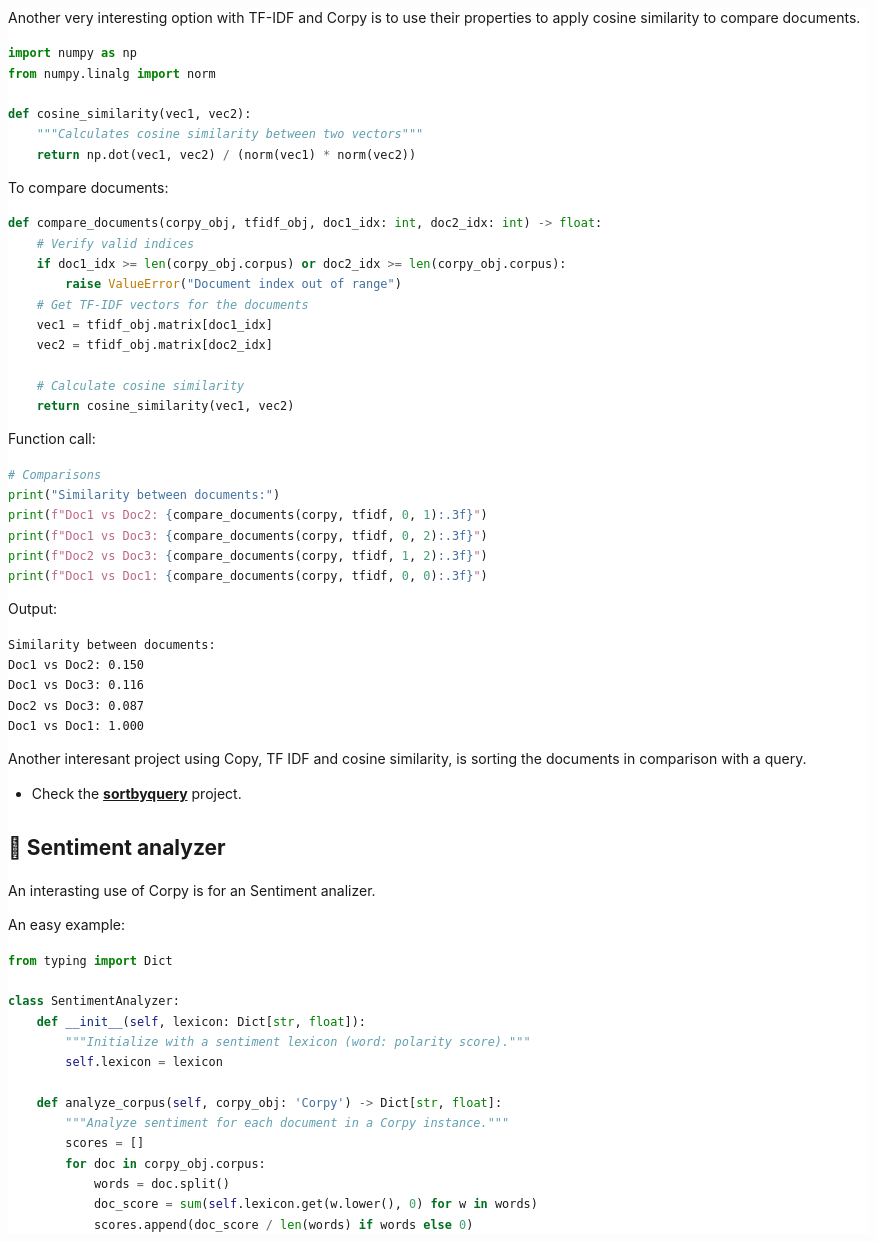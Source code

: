 Another very interesting option with TF-IDF and Corpy is to use their properties to apply cosine similarity to compare documents.
```python
import numpy as np
from numpy.linalg import norm

def cosine_similarity(vec1, vec2):
    """Calculates cosine similarity between two vectors"""
    return np.dot(vec1, vec2) / (norm(vec1) * norm(vec2))
```
To compare documents:
```python
def compare_documents(corpy_obj, tfidf_obj, doc1_idx: int, doc2_idx: int) -> float:
    # Verify valid indices
    if doc1_idx >= len(corpy_obj.corpus) or doc2_idx >= len(corpy_obj.corpus):
        raise ValueError("Document index out of range")
    # Get TF-IDF vectors for the documents
    vec1 = tfidf_obj.matrix[doc1_idx]
    vec2 = tfidf_obj.matrix[doc2_idx]
    
    # Calculate cosine similarity
    return cosine_similarity(vec1, vec2)
```
Function call:
```python
# Comparisons
print("Similarity between documents:")
print(f"Doc1 vs Doc2: {compare_documents(corpy, tfidf, 0, 1):.3f}")
print(f"Doc1 vs Doc3: {compare_documents(corpy, tfidf, 0, 2):.3f}")
print(f"Doc2 vs Doc3: {compare_documents(corpy, tfidf, 1, 2):.3f}")
print(f"Doc1 vs Doc1: {compare_documents(corpy, tfidf, 0, 0):.3f}")
```
Output:
```
Similarity between documents:
Doc1 vs Doc2: 0.150
Doc1 vs Doc3: 0.116
Doc2 vs Doc3: 0.087
Doc1 vs Doc1: 1.000
```
Another interesant project using Copy, TF IDF and cosine similarity, is sorting the documents in comparison with a query.
- Check the [**sortbyquery**](https://github.com/Ariiies/sortbyquery) project.

 
## 📌 Sentiment analyzer  

An interasting use of Corpy is for an Sentiment analizer.

An easy example:
```python
from typing import Dict

class SentimentAnalyzer:
    def __init__(self, lexicon: Dict[str, float]):
        """Initialize with a sentiment lexicon (word: polarity score)."""
        self.lexicon = lexicon

    def analyze_corpus(self, corpy_obj: 'Corpy') -> Dict[str, float]:
        """Analyze sentiment for each document in a Corpy instance."""
        scores = []
        for doc in corpy_obj.corpus:
            words = doc.split()
            doc_score = sum(self.lexicon.get(w.lower(), 0) for w in words)
            scores.append(doc_score / len(words) if words else 0)

```